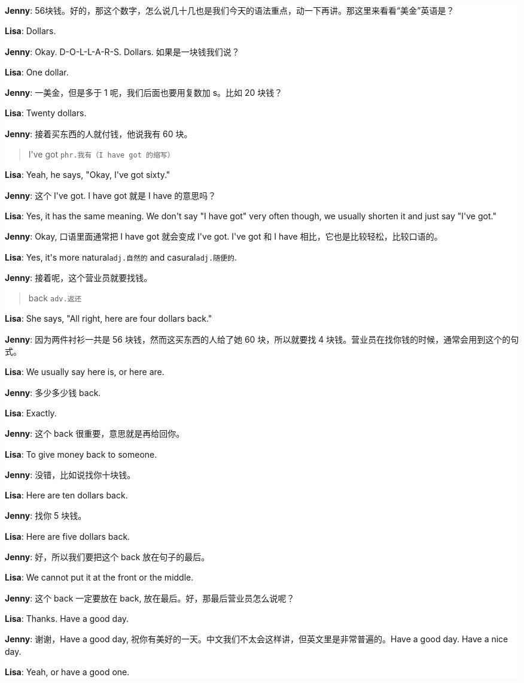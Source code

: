 **Jenny**: 56块钱。好的，那这个数字，怎么说几十几也是我们今天的语法重点，动一下再讲。那这里来看看“美金”英语是？

**Lisa**: Dollars.

**Jenny**: Okay. D-O-L-L-A-R-S. Dollars. 如果是一块钱我们说？

**Lisa**: One dollar.

**Jenny**: 一美金，但是多于 1 呢，我们后面也要用复数加 s。比如 20 块钱？

**Lisa**: Twenty dollars.

**Jenny**: 接着买东西的人就付钱，他说我有 60 块。

> I've got `phr.我有（I have got 的缩写）`

**Lisa**: Yeah, he says, "Okay, I've got sixty."

**Jenny**: 这个 I've got. I have got 就是 I have 的意思吗？

**Lisa**: Yes, it has the same meaning. We don't say "I have got" very often though, we usually shorten it and just say "I've got."

**Jenny**: Okay, 口语里面通常把 I have got 就会变成 I've got. I've got 和 I have 相比，它也是比较轻松，比较口语的。

**Lisa**: Yes, it's more natural`adj.自然的` and casural`adj.随便的`.

**Jenny**: 接着呢，这个营业员就要找钱。

> back `adv.返还`

**Lisa**: She says, "All right, here are four dollars back."

**Jenny**: 因为两件衬衫一共是 56 块钱，然而这买东西的人给了她 60 块，所以就要找 4 块钱。营业员在找你钱的时候，通常会用到这个的句式。

**Lisa**: We usually say here is, or here are.

**Jenny**: 多少多少钱 back.

**Lisa**: Exactly.

**Jenny**: 这个 back 很重要，意思就是再给回你。

**Lisa**: To give money back to someone.

**Jenny**: 没错，比如说找你十块钱。

**Lisa**: Here are ten dollars back.

**Jenny**: 找你 5 块钱。

**Lisa**: Here are five dollars back.

**Jenny**: 好，所以我们要把这个 back 放在句子的最后。

**Lisa**: We cannot put it at the front or the middle.

**Jenny**: 这个 back 一定要放在 back, 放在最后。好，那最后营业员怎么说呢？

**Lisa**: Thanks. Have a good day.

**Jenny**: 谢谢，Have a good day, 祝你有美好的一天。中文我们不太会这样讲，但英文里是非常普遍的。Have a good day. Have a nice day.

**Lisa**: Yeah, or have a good one.
